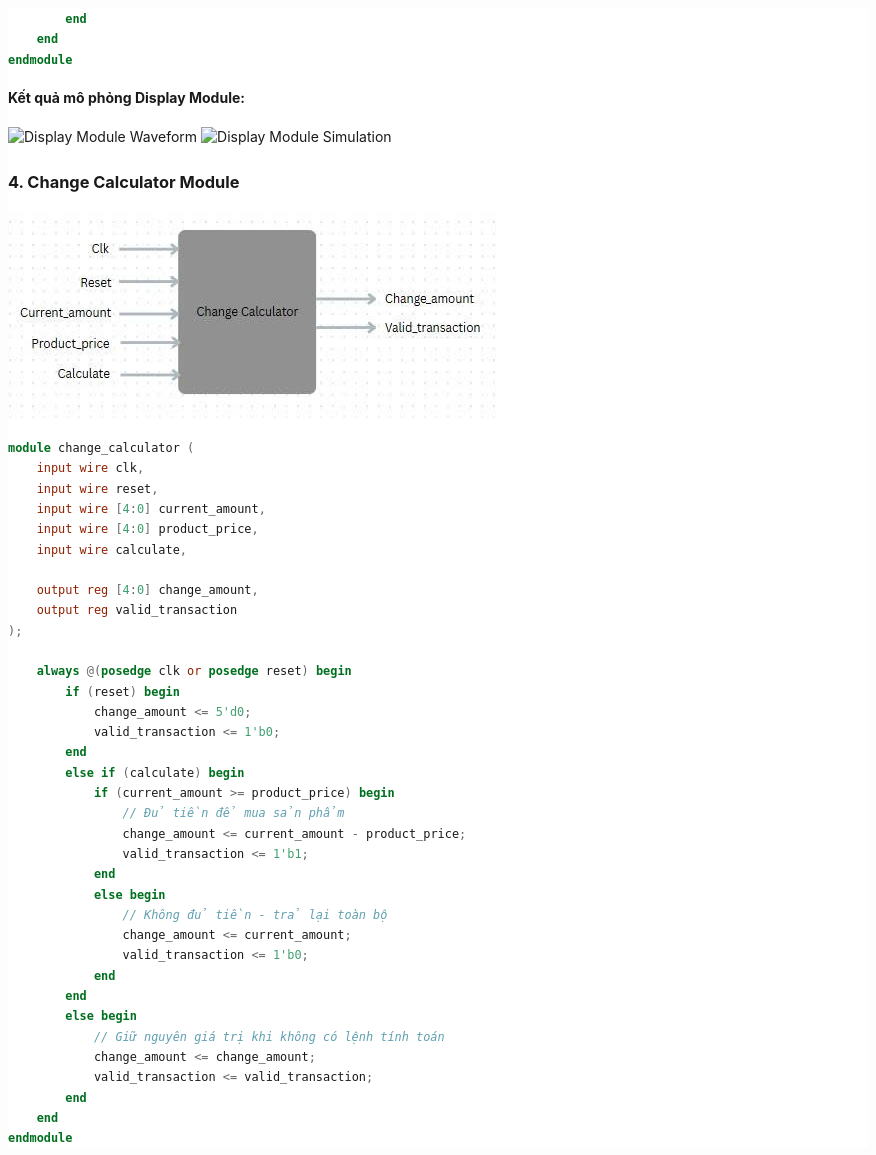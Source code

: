 ```verilog
        end
    end
endmodule
```

#### Kết quả mô phỏng Display Module:
![Display Module Waveform](./image/display_module_waveform.png)
![Display Module Simulation](./image/display_module_simulation.png)

### 4. Change Calculator Module

![Change Calculator Module Diagram](./image/change_calculator.png)

```verilog
module change_calculator (
    input wire clk,
    input wire reset,
    input wire [4:0] current_amount,
    input wire [4:0] product_price,
    input wire calculate,
    
    output reg [4:0] change_amount,
    output reg valid_transaction
);
    
    always @(posedge clk or posedge reset) begin
        if (reset) begin
            change_amount <= 5'd0;
            valid_transaction <= 1'b0;
        end
        else if (calculate) begin
            if (current_amount >= product_price) begin
                // Đủ tiền để mua sản phẩm
                change_amount <= current_amount - product_price;
                valid_transaction <= 1'b1;
            end
            else begin
                // Không đủ tiền - trả lại toàn bộ
                change_amount <= current_amount;
                valid_transaction <= 1'b0;
            end
        end
        else begin
            // Giữ nguyên giá trị khi không có lệnh tính toán
            change_amount <= change_amount;
            valid_transaction <= valid_transaction;
        end
    end
endmodule
```
